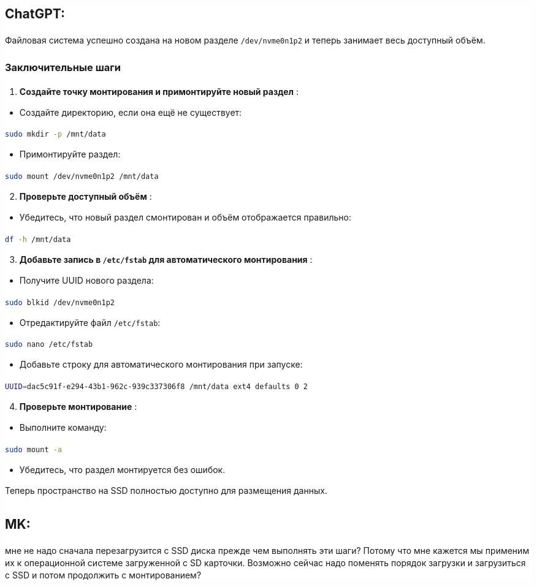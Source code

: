 ## ChatGPT: 

Файловая система успешно создана на новом разделе `/dev/nvme0n1p2` и теперь занимает весь доступный объём.
### Заключительные шаги 
 
1. **Создайте точку монтирования и примонтируйте новый раздел** : 
  - Создайте директорию, если она ещё не существует:

```bash
sudo mkdir -p /mnt/data
```
 
  - Примонтируйте раздел:

```bash
sudo mount /dev/nvme0n1p2 /mnt/data
```
 
2. **Проверьте доступный объём** : 
  - Убедитесь, что новый раздел смонтирован и объём отображается правильно:

```bash
df -h /mnt/data
```
 
3. **Добавьте запись в `/etc/fstab` для автоматического монтирования** : 
  - Получите UUID нового раздела:

```bash
sudo blkid /dev/nvme0n1p2
```
 
  - Отредактируйте файл `/etc/fstab`:

```bash
sudo nano /etc/fstab
```
 
  - Добавьте строку для автоматического монтирования при запуске:

```bash
UUID=dac5c91f-e294-43b1-962c-939c337306f8 /mnt/data ext4 defaults 0 2
```
 
4. **Проверьте монтирование** : 
  - Выполните команду:

```bash
sudo mount -a
```

  - Убедитесь, что раздел монтируется без ошибок.

Теперь пространство на SSD полностью доступно для размещения данных.

## MK: 

мне не надо сначала перезагрузится с SSD диска прежде чем выполнять эти шаги? Потому что мне кажется мы применим их к операционной системе загруженной с SD карточки. Возможно сейчас надо поменять порядок загрузки и загрузиться с SSD и потом продолжить с монтированием?
